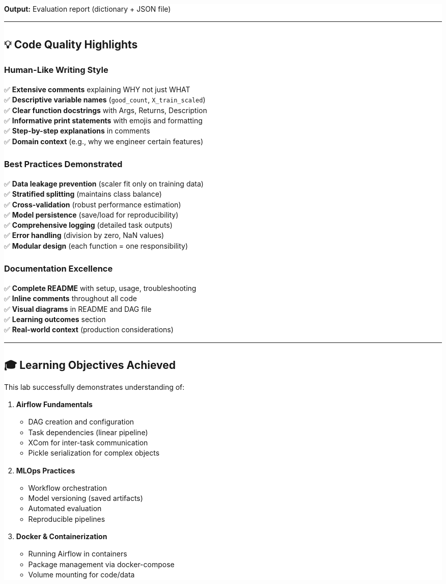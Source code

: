 **Output:** Evaluation report (dictionary + JSON file)

---

## 💡 Code Quality Highlights

### Human-Like Writing Style
✅ **Extensive comments** explaining WHY not just WHAT  
✅ **Descriptive variable names** (`good_count`, `X_train_scaled`)  
✅ **Clear function docstrings** with Args, Returns, Description  
✅ **Informative print statements** with emojis and formatting  
✅ **Step-by-step explanations** in comments  
✅ **Domain context** (e.g., why we engineer certain features)  

### Best Practices Demonstrated
✅ **Data leakage prevention** (scaler fit only on training data)  
✅ **Stratified splitting** (maintains class balance)  
✅ **Cross-validation** (robust performance estimation)  
✅ **Model persistence** (save/load for reproducibility)  
✅ **Comprehensive logging** (detailed task outputs)  
✅ **Error handling** (division by zero, NaN values)  
✅ **Modular design** (each function = one responsibility)  

### Documentation Excellence
✅ **Complete README** with setup, usage, troubleshooting  
✅ **Inline comments** throughout all code  
✅ **Visual diagrams** in README and DAG file  
✅ **Learning outcomes** section  
✅ **Real-world context** (production considerations)  

---

## 🎓 Learning Objectives Achieved

This lab successfully demonstrates understanding of:

1. **Airflow Fundamentals**
   - DAG creation and configuration
   - Task dependencies (linear pipeline)
   - XCom for inter-task communication
   - Pickle serialization for complex objects

2. **MLOps Practices**
   - Workflow orchestration
   - Model versioning (saved artifacts)
   - Automated evaluation
   - Reproducible pipelines

3. **Docker & Containerization**
   - Running Airflow in containers
   - Package management via docker-compose
   - Volume mounting for code/data
